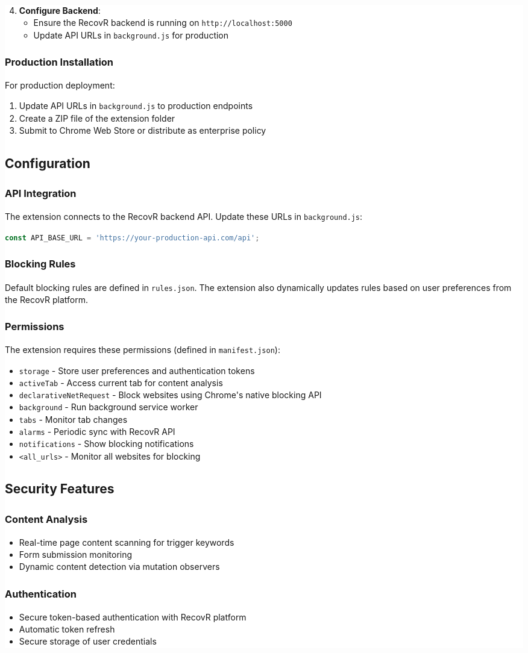 4. **Configure Backend**:
   - Ensure the RecovR backend is running on `http://localhost:5000`
   - Update API URLs in `background.js` for production

### Production Installation

For production deployment:

1. Update API URLs in `background.js` to production endpoints
2. Create a ZIP file of the extension folder
3. Submit to Chrome Web Store or distribute as enterprise policy

## Configuration

### API Integration

The extension connects to the RecovR backend API. Update these URLs in `background.js`:

```javascript
const API_BASE_URL = 'https://your-production-api.com/api';
```

### Blocking Rules

Default blocking rules are defined in `rules.json`. The extension also dynamically updates rules based on user preferences from the RecovR platform.

### Permissions

The extension requires these permissions (defined in `manifest.json`):

- `storage` - Store user preferences and authentication tokens
- `activeTab` - Access current tab for content analysis
- `declarativeNetRequest` - Block websites using Chrome's native blocking API
- `background` - Run background service worker
- `tabs` - Monitor tab changes
- `alarms` - Periodic sync with RecovR API
- `notifications` - Show blocking notifications
- `<all_urls>` - Monitor all websites for blocking

## Security Features

### Content Analysis
- Real-time page content scanning for trigger keywords
- Form submission monitoring
- Dynamic content detection via mutation observers

### Authentication
- Secure token-based authentication with RecovR platform
- Automatic token refresh
- Secure storage of user credentials
